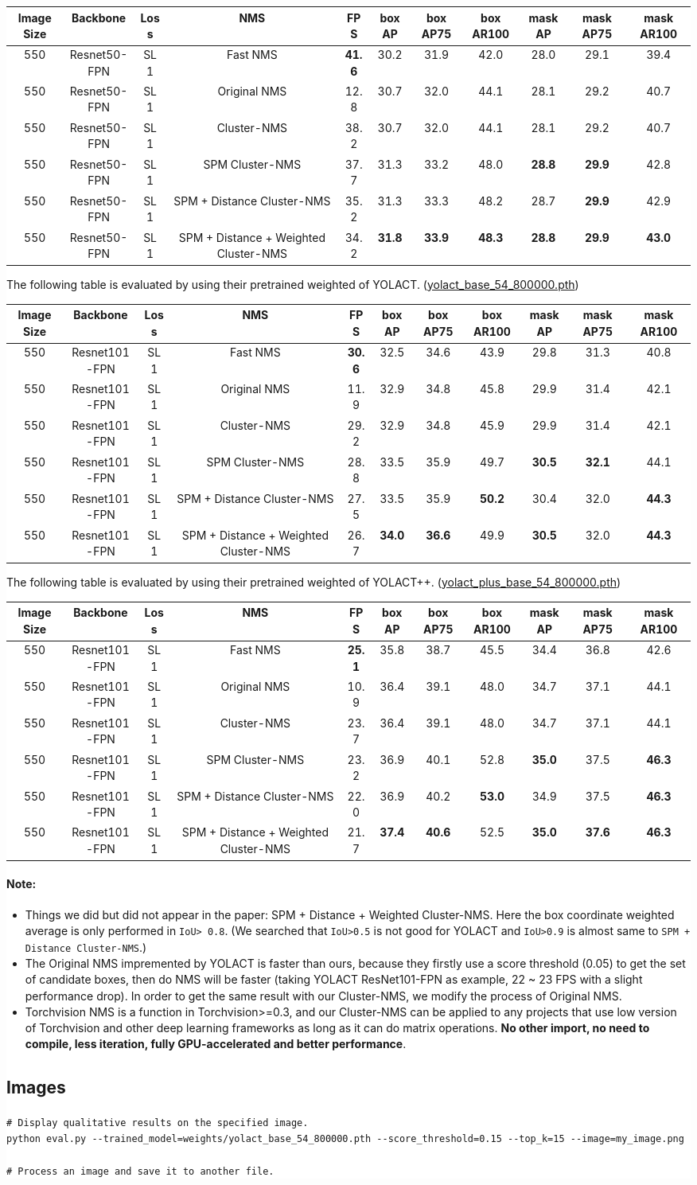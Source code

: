 | Image Size | Backbone  | Loss  | NMS  | FPS  | box AP | box AP75 | box AR100 | mask AP | mask AP75 | mask AR100 |
|:----:|:-------------:|:-------:|:-----------------------------------:|:----:|:----:|:----:|:----:|:----:|:----:|:----:|
| 550  | Resnet50-FPN | SL1  |                 Fast NMS               |**41.6**|  30.2  |  31.9  |  42.0  |  28.0  |  29.1  |  39.4  |
| 550  | Resnet50-FPN | SL1  |               Original NMS             |  12.8  |  30.7  |  32.0  |  44.1  |  28.1  |  29.2  |  40.7  |
| 550  | Resnet50-FPN | SL1  |               Cluster-NMS              |  38.2  |  30.7  |  32.0  |  44.1  |  28.1  |  29.2  |  40.7  |
| 550  | Resnet50-FPN | SL1  |             SPM Cluster-NMS            |  37.7  |  31.3  |  33.2  |  48.0  |**28.8**|**29.9**|  42.8  |
| 550  | Resnet50-FPN | SL1  |       SPM + Distance Cluster-NMS       |  35.2  |  31.3  |  33.3  |  48.2  |  28.7  |**29.9**|  42.9  |
| 550  | Resnet50-FPN | SL1  | SPM + Distance + Weighted Cluster-NMS  |  34.2  |**31.8**|**33.9**|**48.3**|**28.8**|**29.9**|**43.0**|

The following table is evaluated by using their pretrained weighted of YOLACT. ([yolact_base_54_800000.pth](https://drive.google.com/file/d/1UYy3dMapbH1BnmtZU4WH1zbYgOzzHHf_/view?usp=sharing))

| Image Size | Backbone  | Loss  | NMS  | FPS  | box AP | box AP75 | box AR100 | mask AP | mask AP75 | mask AR100 |
|:----:|:-------------:|:-------:|:-----------------------------------:|:----:|:----:|:----:|:----:|:----:|:----:|:----:|
| 550  | Resnet101-FPN | SL1  |                 Fast NMS               |**30.6**|  32.5  |  34.6  |  43.9  |  29.8  |  31.3  |  40.8  |
| 550  | Resnet101-FPN | SL1  |               Original NMS             |  11.9  |  32.9  |  34.8  |  45.8  |  29.9  |  31.4  |  42.1  |
| 550  | Resnet101-FPN | SL1  |               Cluster-NMS              |  29.2  |  32.9  |  34.8  |  45.9  |  29.9  |  31.4  |  42.1  |
| 550  | Resnet101-FPN | SL1  |             SPM Cluster-NMS            |  28.8  |  33.5  |  35.9  |  49.7  |**30.5**|**32.1**|  44.1  |
| 550  | Resnet101-FPN | SL1  |       SPM + Distance Cluster-NMS       |  27.5  |  33.5  |  35.9  |**50.2**|  30.4  |  32.0  |**44.3**|
| 550  | Resnet101-FPN | SL1  | SPM + Distance + Weighted Cluster-NMS  |  26.7  |**34.0**|**36.6**|  49.9  |**30.5**|  32.0  |**44.3**|

The following table is evaluated by using their pretrained weighted of YOLACT++. ([yolact_plus_base_54_800000.pth](https://ucdavis365-my.sharepoint.com/:u:/g/personal/yongjaelee_ucdavis_edu/EVQ62sF0SrJPrl_68onyHF8BpG7c05A8PavV4a849sZgEA))

| Image Size | Backbone  | Loss  | NMS  | FPS  | box AP | box AP75 | box AR100 | mask AP | mask AP75 | mask AR100 |
|:----:|:-------------:|:-------:|:-----------------------------------:|:----:|:----:|:----:|:----:|:----:|:----:|:----:|
| 550  | Resnet101-FPN | SL1  |                 Fast NMS               |**25.1**|  35.8  |  38.7  |  45.5  |  34.4  |  36.8  |  42.6  |
| 550  | Resnet101-FPN | SL1  |               Original NMS             |  10.9  |  36.4  |  39.1  |  48.0  |  34.7  |  37.1  |  44.1  |
| 550  | Resnet101-FPN | SL1  |               Cluster-NMS              |  23.7  |  36.4  |  39.1  |  48.0  |  34.7  |  37.1  |  44.1  |
| 550  | Resnet101-FPN | SL1  |             SPM Cluster-NMS            |  23.2  |  36.9  |  40.1  |  52.8  |**35.0**|  37.5  |**46.3**|
| 550  | Resnet101-FPN | SL1  |       SPM + Distance Cluster-NMS       |  22.0  |  36.9  |  40.2  |**53.0**|  34.9  |  37.5  |**46.3**|
| 550  | Resnet101-FPN | SL1  | SPM + Distance + Weighted Cluster-NMS  |  21.7  |**37.4**|**40.6**|  52.5  |**35.0**|**37.6**|**46.3**|
#### Note:
 - Things we did but did not appear in the paper: SPM + Distance + Weighted Cluster-NMS. Here the box coordinate weighted average is only performed in `IoU> 0.8`. (We searched that `IoU>0.5` is not good for YOLACT and `IoU>0.9` is almost same to `SPM + Distance Cluster-NMS`.)
 - The Original NMS impremented by YOLACT is faster than ours, because they firstly use a score threshold (0.05) to get the set of candidate boxes, then do NMS will be faster (taking YOLACT ResNet101-FPN as example, 22 ~ 23 FPS with a slight performance drop). In order to get the same result with our Cluster-NMS, we modify the process of Original NMS.
 - Torchvision NMS is a function in Torchvision>=0.3, and our Cluster-NMS can be applied to any projects that use low version of Torchvision and other deep learning frameworks as long as it can do matrix operations. **No other import, no need to compile, less iteration, fully GPU-accelerated and better performance**.
## Images
```Shell
# Display qualitative results on the specified image.
python eval.py --trained_model=weights/yolact_base_54_800000.pth --score_threshold=0.15 --top_k=15 --image=my_image.png

# Process an image and save it to another file.
```